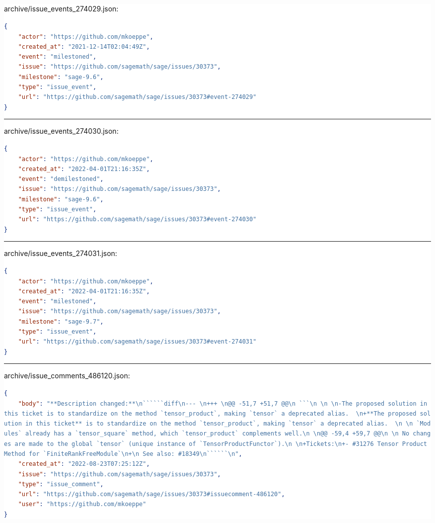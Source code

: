archive/issue_events_274029.json:
```json
{
    "actor": "https://github.com/mkoeppe",
    "created_at": "2021-12-14T02:04:49Z",
    "event": "milestoned",
    "issue": "https://github.com/sagemath/sage/issues/30373",
    "milestone": "sage-9.6",
    "type": "issue_event",
    "url": "https://github.com/sagemath/sage/issues/30373#event-274029"
}
```



---

archive/issue_events_274030.json:
```json
{
    "actor": "https://github.com/mkoeppe",
    "created_at": "2022-04-01T21:16:35Z",
    "event": "demilestoned",
    "issue": "https://github.com/sagemath/sage/issues/30373",
    "milestone": "sage-9.6",
    "type": "issue_event",
    "url": "https://github.com/sagemath/sage/issues/30373#event-274030"
}
```



---

archive/issue_events_274031.json:
```json
{
    "actor": "https://github.com/mkoeppe",
    "created_at": "2022-04-01T21:16:35Z",
    "event": "milestoned",
    "issue": "https://github.com/sagemath/sage/issues/30373",
    "milestone": "sage-9.7",
    "type": "issue_event",
    "url": "https://github.com/sagemath/sage/issues/30373#event-274031"
}
```



---

archive/issue_comments_486120.json:
```json
{
    "body": "**Description changed:**\n``````diff\n--- \n+++ \n@@ -51,7 +51,7 @@\n ```\n \n \n-The proposed solution in this ticket is to standardize on the method `tensor_product`, making `tensor` a deprecated alias.  \n+**The proposed solution in this ticket** is to standardize on the method `tensor_product`, making `tensor` a deprecated alias.  \n \n `Modules` already has a `tensor_square` method, which `tensor_product` complements well.\n \n@@ -59,4 +59,7 @@\n \n No changes are made to the global `tensor` (unique instance of `TensorProductFunctor`).\n \n+Tickets:\n+- #31276 Tensor Product Method for `FiniteRankFreeModule`\n+\n See also: #18349\n``````\n",
    "created_at": "2022-08-23T07:25:12Z",
    "issue": "https://github.com/sagemath/sage/issues/30373",
    "type": "issue_comment",
    "url": "https://github.com/sagemath/sage/issues/30373#issuecomment-486120",
    "user": "https://github.com/mkoeppe"
}
```
